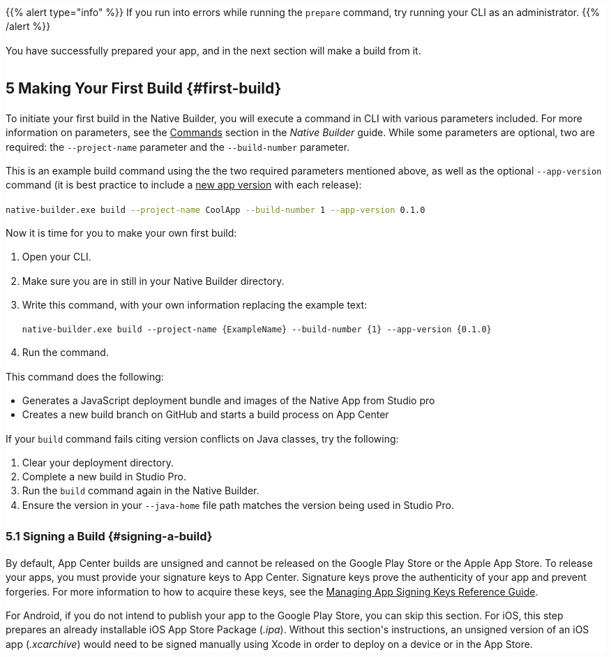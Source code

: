 {{% alert type="info" %}}
If you run into errors while running the `prepare` command, try running your CLI as an administrator.
{{% /alert %}}

You have successfully prepared your app, and in the next section will make a build from it.

## 5 Making Your First Build {#first-build}

To initiate your first build in the Native Builder, you will execute a command in CLI with various parameters included. For more information on parameters, see the [Commands](/refguide/native-builder#commands) section in the *Native Builder* guide. While some parameters are optional, two are required: the `--project-name` parameter and the `--build-number` parameter.

This is an example build command using the the two required parameters mentioned above, as well as the optional `--app-version` command (it is best practice to include a [new app version](https://semver.org/) with each release):

```bash
native-builder.exe build --project-name CoolApp --build-number 1 --app-version 0.1.0
```

Now it is time for you to make your own first build:

1. Open your CLI.
2. Make sure you are in still in your Native Builder directory.
3. Write this command, with your own information replacing the example text:

	```
	native-builder.exe build --project-name {ExampleName} --build-number {1} --app-version {0.1.0}
	```

4. Run the command.

This command does the following:

* Generates a JavaScript deployment bundle and images of the Native App from Studio pro
* Creates a new build branch on GitHub and starts a build process on App Center

If your `build` command fails citing version conflicts on Java classes, try the following:

1. Clear your deployment directory.
2. Complete a new build in Studio Pro.
3. Run the `build` command again in the Native Builder.
4. Ensure the version in your `--java-home` file path matches the version being used in Studio Pro.

### 5.1 Signing a Build {#signing-a-build}

By default, App Center builds are unsigned and cannot be released on the Google Play Store or the Apple App Store. To release your apps, you must provide your signature keys to App Center. Signature keys prove the authenticity of your app and prevent forgeries. For more information to how to acquire these keys, see the [Managing App Signing Keys Reference Guide](/refguide/managing-app-signing-keys). 

For Android, if you do not intend to publish your app to the Google Play Store, you can skip this section. For iOS, this step prepares an already installable iOS App Store Package (*.ipa*). Without this section's instructions, an unsigned version of an iOS app (*.xcarchive*) would need to be signed manually using Xcode in order to deploy on a device or in the App Store.
